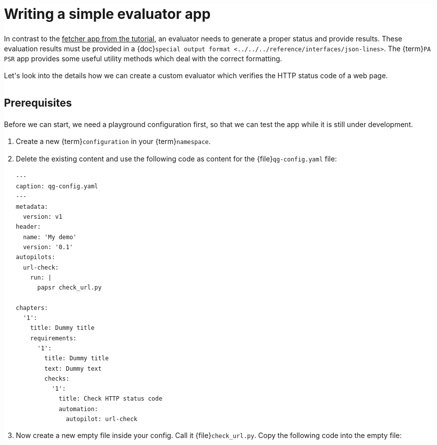 # Writing a simple evaluator app

In contrast to the [fetcher app from the tutorial](./write-a-simple-fetcher), an
evaluator needs to generate a proper status and provide results.  These
evaluation results must be provided in a {doc}`special output format
<../../../reference/interfaces/json-lines>`.
The {term}`PAPSR` app provides some useful utility methods which deal with the
correct formatting.

Let's look into the details how we can create a custom evaluator which
verifies the HTTP status code of a web page.

## Prerequisites

Before we can start, we need a playground configuration first, so that we can
test the app while it is still under development.

1. Create a new {term}`configuration` in your {term}`namespace`.
2. Delete the existing content and use the following code as content for the
   {file}`qg-config.yaml` file:

   ```{code-block} yaml
   ---
   caption: qg-config.yaml
   ---
   metadata:
     version: v1
   header:
     name: 'My demo'
     version: '0.1'
   autopilots:
     url-check:
       run: |
         papsr check_url.py

   chapters:
     '1':
       title: Dummy title
       requirements:
         '1':
           title: Dummy title
           text: Dummy text
           checks:
             '1':
               title: Check HTTP status code
               automation:
                 autopilot: url-check
   ```

3. Now create a new empty file inside your config. Call it {file}`check_url.py`.
  Copy the following code into the empty file:
